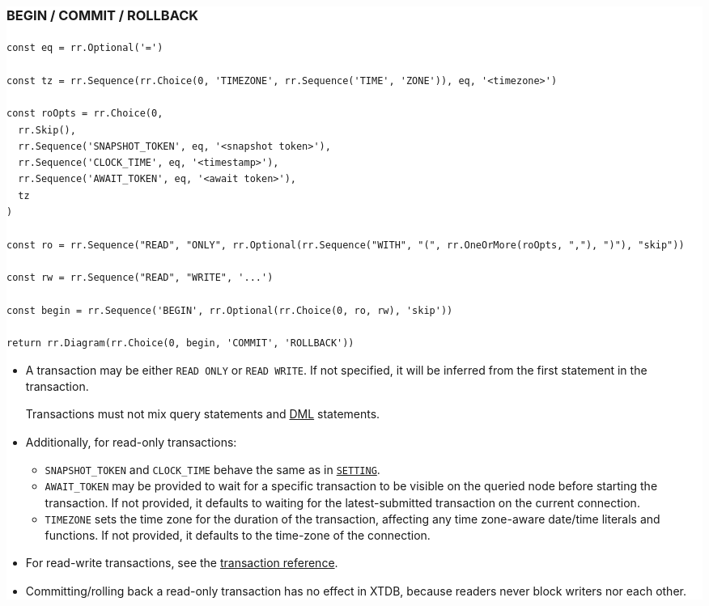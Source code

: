 ### BEGIN / COMMIT / ROLLBACK

```railroad
const eq = rr.Optional('=')

const tz = rr.Sequence(rr.Choice(0, 'TIMEZONE', rr.Sequence('TIME', 'ZONE')), eq, '<timezone>')

const roOpts = rr.Choice(0, 
  rr.Skip(),
  rr.Sequence('SNAPSHOT_TOKEN', eq, '<snapshot token>'), 
  rr.Sequence('CLOCK_TIME', eq, '<timestamp>'),
  rr.Sequence('AWAIT_TOKEN', eq, '<await token>'),
  tz
)

const ro = rr.Sequence("READ", "ONLY", rr.Optional(rr.Sequence("WITH", "(", rr.OneOrMore(roOpts, ","), ")"), "skip"))

const rw = rr.Sequence("READ", "WRITE", '...')

const begin = rr.Sequence('BEGIN', rr.Optional(rr.Choice(0, ro, rw), 'skip'))

return rr.Diagram(rr.Choice(0, begin, 'COMMIT', 'ROLLBACK'))
```

* A transaction may be either `READ ONLY` or `READ WRITE`.
  If not specified, it will be inferred from the first statement in the transaction.

  Transactions must not mix query statements and [DML](https://en.wikipedia.org/wiki/Data_manipulation_language) statements.
* Additionally, for read-only transactions:
  * `SNAPSHOT_TOKEN` and `CLOCK_TIME` behave the same as in [`SETTING`](#setting).
  * `AWAIT_TOKEN` may be provided to wait for a specific transaction to be visible on the queried node before starting the transaction.
    If not provided, it defaults to waiting for the latest-submitted transaction on the current connection.
  * `TIMEZONE` sets the time zone for the duration of the transaction, affecting any time zone-aware date/time literals and functions.
    If not provided, it defaults to the time-zone of the connection.
* For read-write transactions, see the [transaction reference](/reference/main/sql/txs#begin--commit--rollback).
* Committing/rolling back a read-only transaction has no effect in XTDB, because readers never block writers nor each other.
